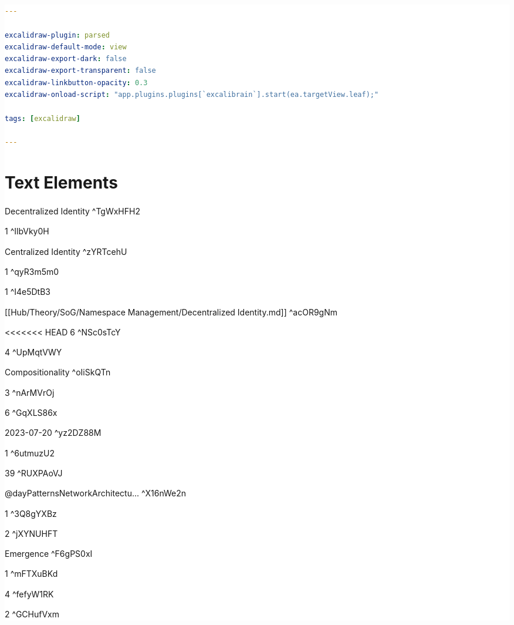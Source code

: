 ```yaml
---

excalidraw-plugin: parsed
excalidraw-default-mode: view
excalidraw-export-dark: false
excalidraw-export-transparent: false
excalidraw-linkbutton-opacity: 0.3
excalidraw-onload-script: "app.plugins.plugins[`excalibrain`].start(ea.targetView.leaf);"

tags: [excalidraw]

---
```


# Text Elements
Decentralized Identity ^TgWxHFH2

1 ^IlbVky0H

Centralized Identity ^zYRTcehU

1 ^qyR3m5m0

1 ^I4e5DtB3

[[Hub/Theory/SoG/Namespace Management/Decentralized Identity.md]] ^acOR9gNm

<<<<<<< HEAD
6 ^NSc0sTcY

4 ^UpMqtVWY

Compositionality ^oIiSkQTn

3 ^nArMVrOj

6 ^GqXLS86x

2023-07-20 ^yz2DZ88M

1 ^6utmuzU2

39 ^RUXPAoVJ

@dayPatternsNetworkArchitectu... ^X16nWe2n

1 ^3Q8gYXBz

2 ^jXYNUHFT

Emergence ^F6gPS0xI

1 ^mFTXuBKd

4 ^fefyW1RK

2 ^GCHufVxm
